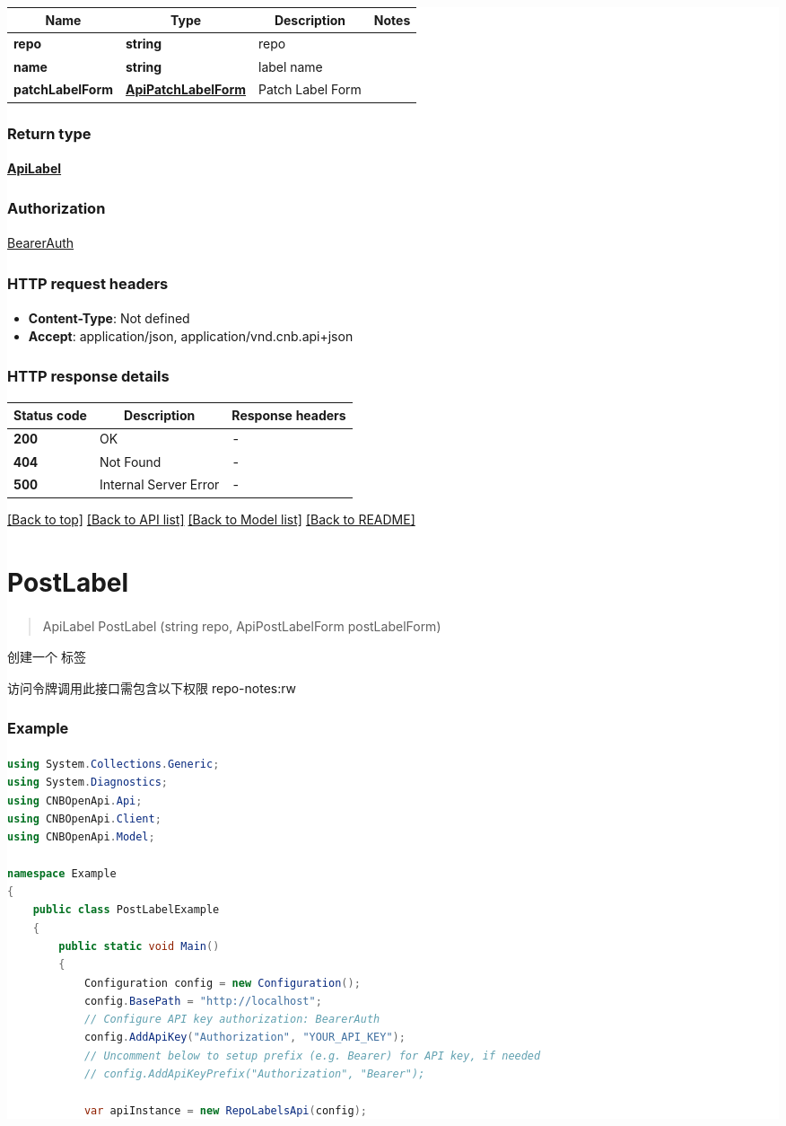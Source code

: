 | Name | Type | Description | Notes |
|------|------|-------------|-------|
| **repo** | **string** | repo |  |
| **name** | **string** | label name |  |
| **patchLabelForm** | [**ApiPatchLabelForm**](ApiPatchLabelForm.md) | Patch Label Form |  |

### Return type

[**ApiLabel**](ApiLabel.md)

### Authorization

[BearerAuth](../README.md#BearerAuth)

### HTTP request headers

 - **Content-Type**: Not defined
 - **Accept**: application/json, application/vnd.cnb.api+json


### HTTP response details
| Status code | Description | Response headers |
|-------------|-------------|------------------|
| **200** | OK |  -  |
| **404** | Not Found |  -  |
| **500** | Internal Server Error |  -  |

[[Back to top]](#) [[Back to API list]](../../README.md#documentation-for-api-endpoints) [[Back to Model list]](../../README.md#documentation-for-models) [[Back to README]](../../README.md)

<a id="postlabel"></a>
# **PostLabel**
> ApiLabel PostLabel (string repo, ApiPostLabelForm postLabelForm)

创建一个 标签

访问令牌调用此接口需包含以下权限  repo-notes:rw

### Example
```csharp
using System.Collections.Generic;
using System.Diagnostics;
using CNBOpenApi.Api;
using CNBOpenApi.Client;
using CNBOpenApi.Model;

namespace Example
{
    public class PostLabelExample
    {
        public static void Main()
        {
            Configuration config = new Configuration();
            config.BasePath = "http://localhost";
            // Configure API key authorization: BearerAuth
            config.AddApiKey("Authorization", "YOUR_API_KEY");
            // Uncomment below to setup prefix (e.g. Bearer) for API key, if needed
            // config.AddApiKeyPrefix("Authorization", "Bearer");

            var apiInstance = new RepoLabelsApi(config);
```